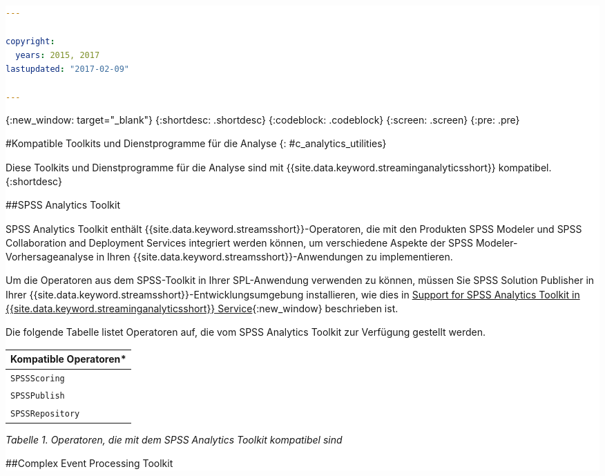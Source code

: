 ```yaml
---

copyright:
  years: 2015, 2017
lastupdated: "2017-02-09"

---
```


 
{:new_window: target="_blank"}
{:shortdesc: .shortdesc}
{:codeblock: .codeblock}
{:screen: .screen}
{:pre: .pre}

#Kompatible Toolkits und Dienstprogramme für die Analyse
{: #c_analytics_utilities}



Diese Toolkits und Dienstprogramme für die Analyse sind mit {{site.data.keyword.streaminganalyticsshort}} kompatibel.
{:shortdesc}

##SPSS Analytics Toolkit

SPSS Analytics Toolkit enthält {{site.data.keyword.streamsshort}}-Operatoren, die mit den Produkten SPSS
Modeler und SPSS Collaboration and Deployment Services integriert werden können, um verschiedene Aspekte
der SPSS Modeler-Vorhersageanalyse in Ihren {{site.data.keyword.streamsshort}}-Anwendungen zu implementieren.

Um die Operatoren aus dem SPSS-Toolkit in Ihrer SPL-Anwendung verwenden zu können, müssen Sie SPSS Solution Publisher in Ihrer {{site.data.keyword.streamsshort}}-Entwicklungsumgebung installieren, wie dies in [Support for SPSS Analytics Toolkit in {{site.data.keyword.streaminganalyticsshort}} Service](https://developer.ibm.com/streamsdev/docs/spss-in-bluemix-streaming-analytics-service/){:new_window} beschrieben ist.

Die folgende Tabelle listet Operatoren auf, die vom SPSS Analytics Toolkit zur Verfügung gestellt werden.


| **Kompatible Operatoren*** |
| ---------------------------|
| `SPSSScoring` 	   		     |
| `SPSSPublish`	     	 	     | 
| `SPSSRepository`			     |

*Tabelle 1. Operatoren, die mit dem SPSS Analytics Toolkit kompatibel sind*


##Complex Event Processing Toolkit
